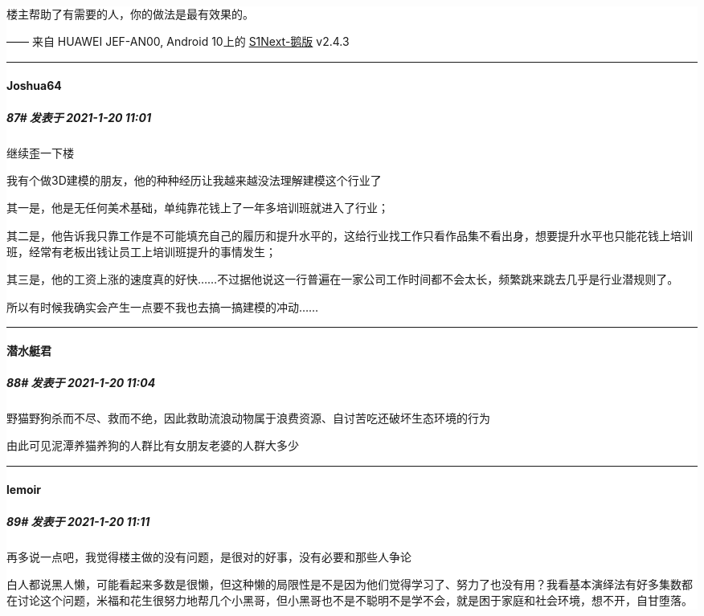 


楼主帮助了有需要的人，你的做法是最有效果的。

—— 来自 HUAWEI JEF-AN00, Android 10上的 [S1Next-鹅版](https://github.com/ykrank/S1-Next/releases) v2.4.3







*****

####  Joshua64  
##### 87#       发表于 2021-1-20 11:01




继续歪一下楼

我有个做3D建模的朋友，他的种种经历让我越来越没法理解建模这个行业了

其一是，他是无任何美术基础，单纯靠花钱上了一年多培训班就进入了行业；

其二是，他告诉我只靠工作是不可能填充自己的履历和提升水平的，这给行业找工作只看作品集不看出身，想要提升水平也只能花钱上培训班，经常有老板出钱让员工上培训班提升的事情发生；

其三是，他的工资上涨的速度真的好快……不过据他说这一行普遍在一家公司工作时间都不会太长，频繁跳来跳去几乎是行业潜规则了。


所以有时候我确实会产生一点要不我也去搞一搞建模的冲动……







*****

####  潜水艇君  
##### 88#       发表于 2021-1-20 11:04




野猫野狗杀而不尽、救而不绝，因此救助流浪动物属于浪费资源、自讨苦吃还破坏生态环境的行为

由此可见泥潭养猫养狗的人群比有女朋友老婆的人群大多少







*****

####  lemoir  
##### 89#       发表于 2021-1-20 11:11




再多说一点吧，我觉得楼主做的没有问题，是很对的好事，没有必要和那些人争论


白人都说黑人懒，可能看起来多数是很懒，但这种懒的局限性是不是因为他们觉得学习了、努力了也没有用？我看基本演绎法有好多集数都在讨论这个问题，米福和花生很努力地帮几个小黑哥，但小黑哥也不是不聪明不是学不会，就是困于家庭和社会环境，想不开，自甘堕落。
